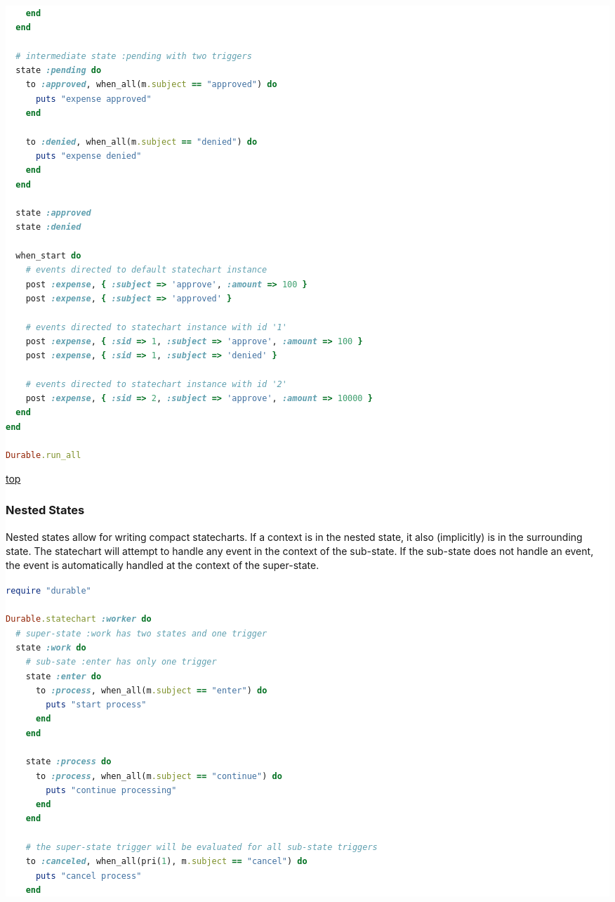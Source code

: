 ```ruby
    end
  end  

  # intermediate state :pending with two triggers
  state :pending do
    to :approved, when_all(m.subject == "approved") do
      puts "expense approved"
    end

    to :denied, when_all(m.subject == "denied") do
      puts "expense denied"
    end
  end

  state :approved
  state :denied

  when_start do
    # events directed to default statechart instance
    post :expense, { :subject => 'approve', :amount => 100 }
    post :expense, { :subject => 'approved' }

    # events directed to statechart instance with id '1'
    post :expense, { :sid => 1, :subject => 'approve', :amount => 100 }
    post :expense, { :sid => 1, :subject => 'denied' }

    # events directed to statechart instance with id '2'
    post :expense, { :sid => 2, :subject => 'approve', :amount => 10000 }
  end
end

Durable.run_all
```  
[top](reference.md#table-of-contents)  
### Nested States
Nested states allow for writing compact statecharts. If a context is in the nested state, it also (implicitly) is in the surrounding state. The statechart will attempt to handle any event in the context of the sub-state. If the sub-state does not  handle an event, the event is automatically handled at the context of the super-state.

```ruby
require "durable"

Durable.statechart :worker do
  # super-state :work has two states and one trigger
  state :work do
    # sub-sate :enter has only one trigger   
    state :enter do
      to :process, when_all(m.subject == "enter") do
        puts "start process"
      end
    end

    state :process do
      to :process, when_all(m.subject == "continue") do
        puts "continue processing"
      end
    end

    # the super-state trigger will be evaluated for all sub-state triggers
    to :canceled, when_all(pri(1), m.subject == "cancel") do
      puts "cancel process"
    end
```